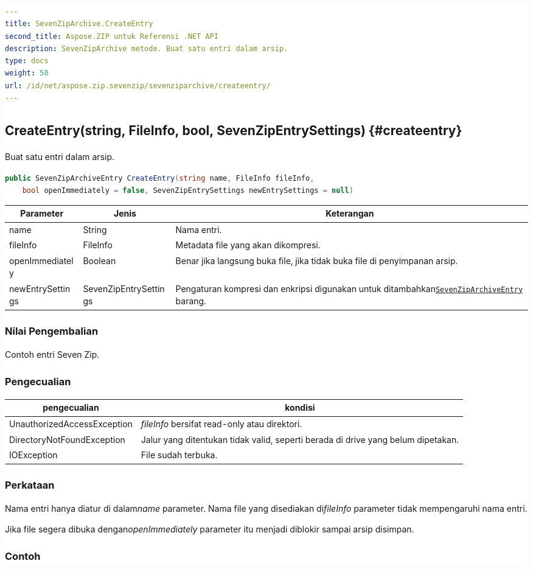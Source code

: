 ```yaml
---
title: SevenZipArchive.CreateEntry
second_title: Aspose.ZIP untuk Referensi .NET API
description: SevenZipArchive metode. Buat satu entri dalam arsip.
type: docs
weight: 50
url: /id/net/aspose.zip.sevenzip/sevenziparchive/createentry/
---
```

## CreateEntry(string, FileInfo, bool, SevenZipEntrySettings) {#createentry}

Buat satu entri dalam arsip.

```csharp
public SevenZipArchiveEntry CreateEntry(string name, FileInfo fileInfo, 
    bool openImmediately = false, SevenZipEntrySettings newEntrySettings = null)
```

| Parameter | Jenis | Keterangan |
| --- | --- | --- |
| name | String | Nama entri. |
| fileInfo | FileInfo | Metadata file yang akan dikompresi. |
| openImmediately | Boolean | Benar jika langsung buka file, jika tidak buka file di penyimpanan arsip. |
| newEntrySettings | SevenZipEntrySettings | Pengaturan kompresi dan enkripsi digunakan untuk ditambahkan[`SevenZipArchiveEntry`](../../sevenziparchiveentry/) barang. |

### Nilai Pengembalian

Contoh entri Seven Zip.

### Pengecualian

| pengecualian | kondisi |
| --- | --- |
| UnauthorizedAccessException | *fileInfo* bersifat read-only atau direktori. |
| DirectoryNotFoundException | Jalur yang ditentukan tidak valid, seperti berada di drive yang belum dipetakan. |
| IOException | File sudah terbuka. |

### Perkataan

Nama entri hanya diatur di dalam*name* parameter. Nama file yang disediakan di*fileInfo* parameter tidak mempengaruhi nama entri.

Jika file segera dibuka dengan*openImmediately* parameter itu menjadi diblokir sampai arsip disimpan.

### Contoh
